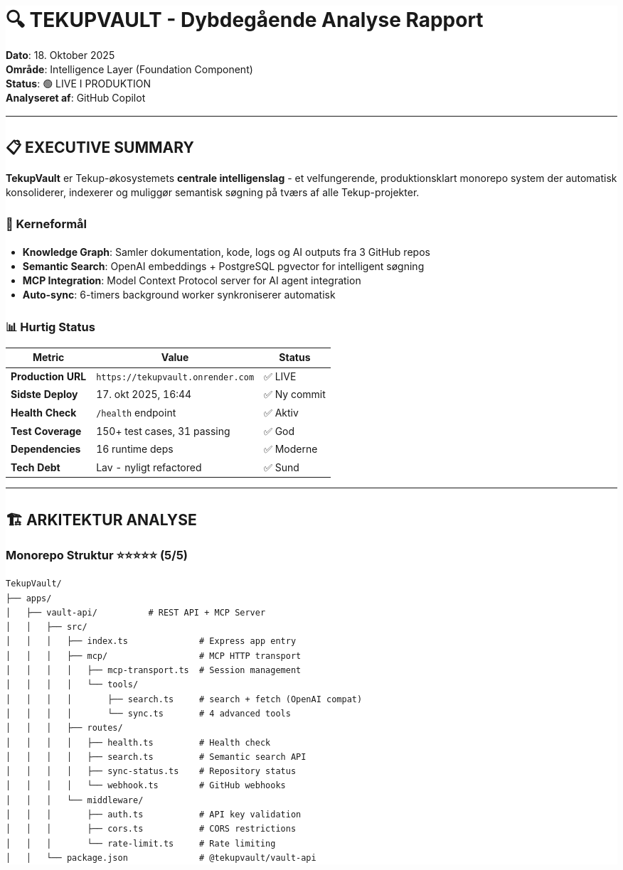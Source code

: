 # 🔍 TEKUPVAULT - Dybdegående Analyse Rapport
**Dato**: 18. Oktober 2025  
**Område**: Intelligence Layer (Foundation Component)  
**Status**: 🟢 LIVE I PRODUKTION  
**Analyseret af**: GitHub Copilot

---

## 📋 EXECUTIVE SUMMARY

**TekupVault** er Tekup-økosystemets **centrale intelligenslag** - et velfungerende, produktionsklart monorepo system der automatisk konsoliderer, indexerer og muliggør semantisk søgning på tværs af alle Tekup-projekter.

### 🎯 Kerneformål
- **Knowledge Graph**: Samler dokumentation, kode, logs og AI outputs fra 3 GitHub repos
- **Semantic Search**: OpenAI embeddings + PostgreSQL pgvector for intelligent søgning
- **MCP Integration**: Model Context Protocol server for AI agent integration
- **Auto-sync**: 6-timers background worker synkroniserer automatisk

### 📊 Hurtig Status
| Metric | Value | Status |
|--------|-------|--------|
| **Production URL** | `https://tekupvault.onrender.com` | ✅ LIVE |
| **Sidste Deploy** | 17. okt 2025, 16:44 | ✅ Ny commit |
| **Health Check** | `/health` endpoint | ✅ Aktiv |
| **Test Coverage** | 150+ test cases, 31 passing | ✅ God |
| **Dependencies** | 16 runtime deps | ✅ Moderne |
| **Tech Debt** | Lav - nyligt refactored | ✅ Sund |

---

## 🏗️ ARKITEKTUR ANALYSE

### **Monorepo Struktur** ⭐⭐⭐⭐⭐ (5/5)

```
TekupVault/
├── apps/
│   ├── vault-api/          # REST API + MCP Server
│   │   ├── src/
│   │   │   ├── index.ts              # Express app entry
│   │   │   ├── mcp/                  # MCP HTTP transport
│   │   │   │   ├── mcp-transport.ts  # Session management
│   │   │   │   └── tools/
│   │   │   │       ├── search.ts     # search + fetch (OpenAI compat)
│   │   │   │       └── sync.ts       # 4 advanced tools
│   │   │   ├── routes/
│   │   │   │   ├── health.ts         # Health check
│   │   │   │   ├── search.ts         # Semantic search API
│   │   │   │   ├── sync-status.ts    # Repository status
│   │   │   │   └── webhook.ts        # GitHub webhooks
│   │   │   └── middleware/
│   │   │       ├── auth.ts           # API key validation
│   │   │       ├── cors.ts           # CORS restrictions
│   │   │       └── rate-limit.ts     # Rate limiting
│   │   └── package.json              # @tekupvault/vault-api
```